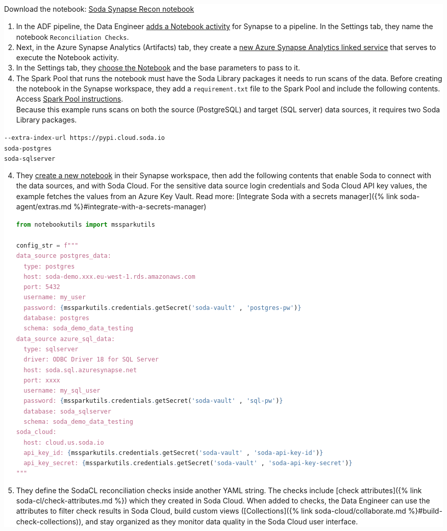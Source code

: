 Download the notebook: <a href="/assets/soda-synapse-recon-notebook.ipynb" download>Soda Synapse Recon notebook</a>

1. In the ADF pipeline, the Data Engineer <a href="https://learn.microsoft.com/en-us/azure/data-factory/transform-data-synapse-notebook#add-a-notebook-activity-for-synapse-to-a-pipeline-with-ui" target="_blank">adds a Notebook activity</a> for Synapse to a pipeline. In the Settings tab, they name the notebook `Reconciliation Checks`. 
2. Next, in the Azure Synapse Analytics (Artifacts) tab, they create a <a href="https://learn.microsoft.com/en-us/azure/data-factory/transform-data-synapse-notebook#azure-synapse-analytics-artifacts-settings" target="_blank">new Azure Synapse Analytics linked service</a> that serves to execute the Notebook activity.
3. In the Settings tab, they <a href="https://learn.microsoft.com/en-us/azure/data-factory/transform-data-synapse-notebook#settings-tab" target="_blank">choose the Notebook</a> and the base parameters to pass to it.
3. The Spark Pool that runs the notebook must have the Soda Library packages it needs to run scans of the data. Before creating the notebook in the Synapse workspace, they add a `requirement.txt` file to the Spark Pool and include the following contents. Access <a href="https://sqlofthenorth.blog/2021/02/26/adding-new-python-libraries-to-azure-synapse-spark-pools/#:~:text=txt%20file%20contents%20%E2%80%93,file%20and%20click%20%E2%80%9Capply%E2%80%9D." target=_blank>Spark Pool instructions</a>.<br />Because this example runs scans on both the source (PostgreSQL) and target (SQL server) data sources, it requires two Soda Library packages. 
```text
--extra-index-url https://pypi.cloud.soda.io
soda-postgres
soda-sqlserver
```
4. They <a href="https://learn.microsoft.com/en-us/azure/synapse-analytics/spark/apache-spark-development-using-notebooks" target="_blank">create a new notebook</a> in their Synapse workspace, then add the following contents that enable Soda to connect with the data sources, and with Soda Cloud. For the sensitive data source login credentials and Soda Cloud API key values, the example fetches the values from an Azure Key Vault. Read more: [Integrate Soda with a secrets manager]({% link soda-agent/extras.md %}#integrate-with-a-secrets-manager)
    ```python
    from notebookutils import mssparkutils

    config_str = f"""
    data_source postgres_data:
      type: postgres
      host: soda-demo.xxx.eu-west-1.rds.amazonaws.com
      port: 5432
      username: my_user
      password: {mssparkutils.credentials.getSecret('soda-vault' , 'postgres-pw')}
      database: postgres
      schema: soda_demo_data_testing
    data_source azure_sql_data:
      type: sqlserver
      driver: ODBC Driver 18 for SQL Server
      host: soda.sql.azuresynapse.net
      port: xxxx
      username: my_sql_user
      password: {mssparkutils.credentials.getSecret('soda-vault' , 'sql-pw')}
      database: soda_sqlserver
      schema: soda_demo_data_testing
    soda_cloud:
      host: cloud.us.soda.io
      api_key_id: {mssparkutils.credentials.getSecret('soda-vault' , 'soda-api-key-id')}
      api_key_secret: {mssparkutils.credentials.getSecret('soda-vault' , 'soda-api-key-secret')}
    """
    ```
5. They define the SodaCL reconciliation checks inside another YAML string. The checks include [check attributes]({% link soda-cl/check-attributes.md %}) which they created in Soda Cloud. When added to checks, the Data Engineer can use the attributes to filter check results in Soda Cloud, build custom views ([Collections]({% link soda-cloud/collaborate.md %}#build-check-collections)), and stay organized as they monitor data quality in the Soda Cloud user interface.
    ```python